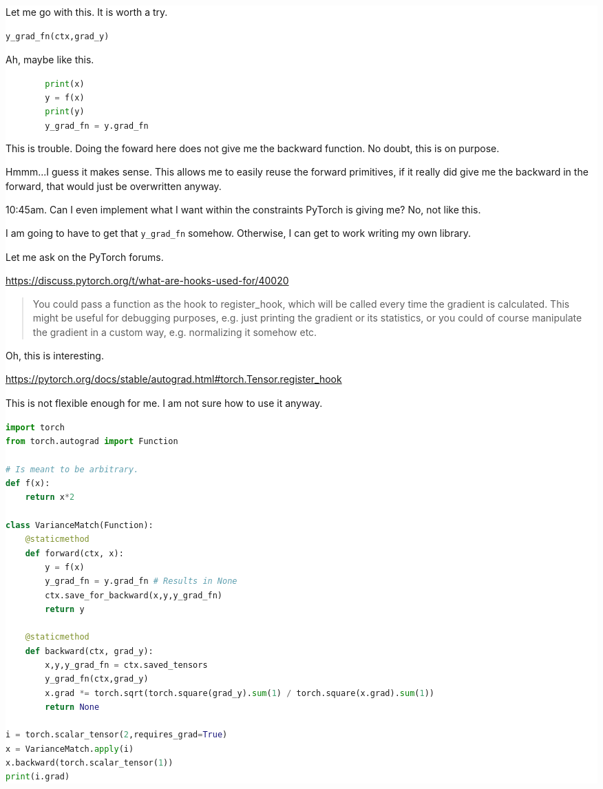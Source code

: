 Let me go with this. It is worth a try.

```py
y_grad_fn(ctx,grad_y)
```

Ah, maybe like this.

```py
        print(x)
        y = f(x)
        print(y)
        y_grad_fn = y.grad_fn
```

This is trouble. Doing the foward here does not give me the backward function. No doubt, this is on purpose.

Hmmm...I guess it makes sense. This allows me to easily reuse the forward primitives, if it really did give me the backward in the forward, that would just be overwritten anyway.

10:45am. Can I even implement what I want within the constraints PyTorch is giving me? No, not like this.

I am going to have to get that `y_grad_fn` somehow. Otherwise, I can get to work writing my own library.

Let me ask on the PyTorch forums.

https://discuss.pytorch.org/t/what-are-hooks-used-for/40020

> You could pass a function as the hook to register_hook, which will be called every time the gradient is calculated. This might be useful for debugging purposes, e.g. just printing the gradient or its statistics, or you could of course manipulate the gradient in a custom way, e.g. normalizing it somehow etc.

Oh, this is interesting.

https://pytorch.org/docs/stable/autograd.html#torch.Tensor.register_hook

This is not flexible enough for me. I am not sure how to use it anyway.

```py
import torch
from torch.autograd import Function

# Is meant to be arbitrary.
def f(x):
    return x*2

class VarianceMatch(Function):
    @staticmethod
    def forward(ctx, x):
        y = f(x)
        y_grad_fn = y.grad_fn # Results in None
        ctx.save_for_backward(x,y,y_grad_fn)
        return y

    @staticmethod
    def backward(ctx, grad_y):
        x,y,y_grad_fn = ctx.saved_tensors
        y_grad_fn(ctx,grad_y)
        x.grad *= torch.sqrt(torch.square(grad_y).sum(1) / torch.square(x.grad).sum(1))
        return None

i = torch.scalar_tensor(2,requires_grad=True)
x = VarianceMatch.apply(i)
x.backward(torch.scalar_tensor(1))
print(i.grad)
```
